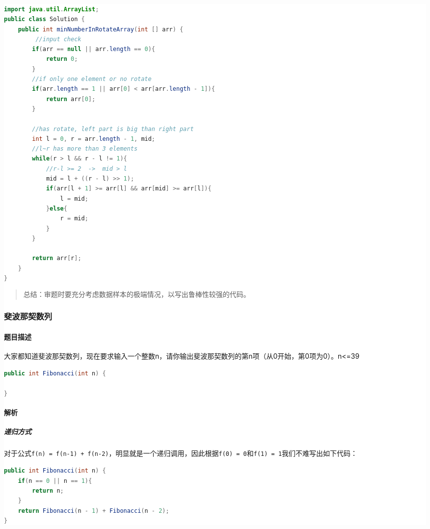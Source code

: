 ```java
import java.util.ArrayList;
public class Solution {
    public int minNumberInRotateArray(int [] arr) {
         //input check
        if(arr == null || arr.length == 0){
            return 0;
        }
        //if only one element or no rotate
        if(arr.length == 1 || arr[0] < arr[arr.length - 1]){
            return arr[0];
        }
         
        //has rotate, left part is big than right part
        int l = 0, r = arr.length - 1, mid;
        //l~r has more than 3 elements
        while(r > l && r - l != 1){
            //r-l >= 2	->	mid > l
            mid = l + ((r - l) >> 1);
            if(arr[l + 1] >= arr[l] && arr[mid] >= arr[l]){
                l = mid;
            }else{
                r = mid;
            }
        }
         
        return arr[r];
    }
}
```

> 总结：审题时要充分考虑数据样本的极端情况，以写出鲁棒性较强的代码。

### 斐波那契数列

#### 题目描述

大家都知道斐波那契数列，现在要求输入一个整数n，请你输出斐波那契数列的第n项（从0开始，第0项为0）。n<=39

```java
public int Fibonacci(int n) {
      
}
```



#### 解析

##### 递归方式

对于公式`f(n) = f(n-1) + f(n-2)`，明显就是一个递归调用，因此根据`f(0) = 0`和`f(1) = 1`我们不难写出如下代码：

```java
public int Fibonacci(int n) {
    if(n == 0 || n == 1){
        return n;
    }
    return Fibonacci(n - 1) + Fibonacci(n - 2);
}
```
